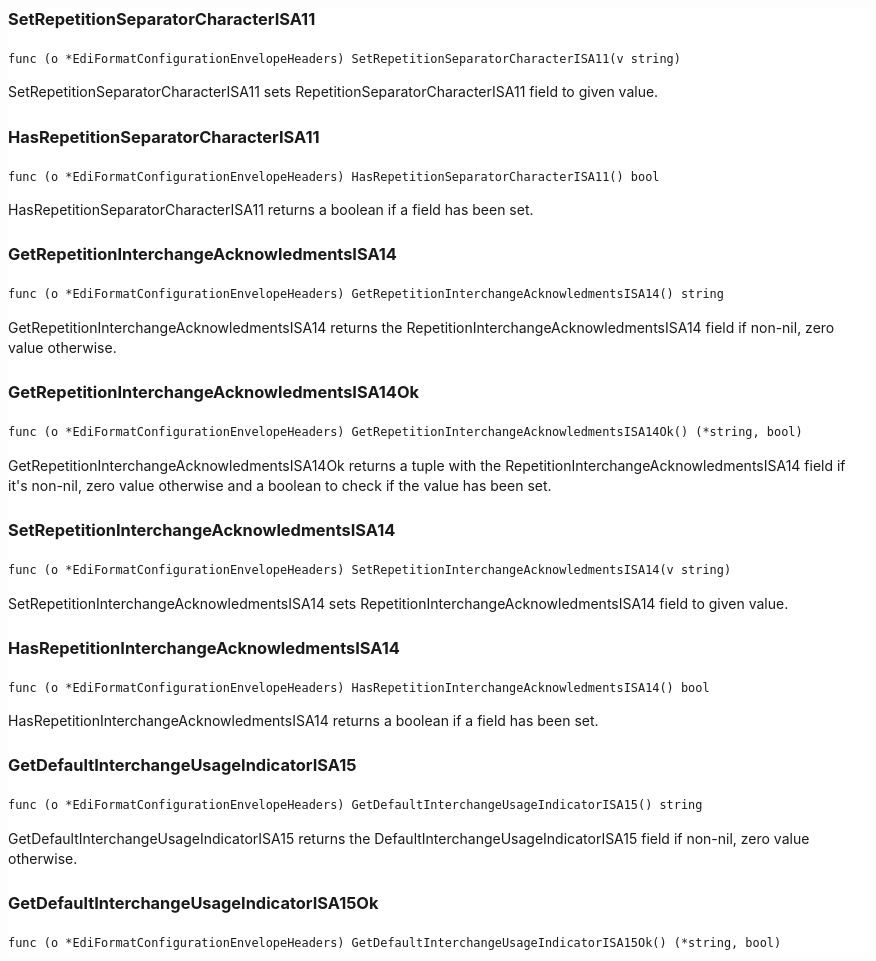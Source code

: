 ### SetRepetitionSeparatorCharacterISA11

`func (o *EdiFormatConfigurationEnvelopeHeaders) SetRepetitionSeparatorCharacterISA11(v string)`

SetRepetitionSeparatorCharacterISA11 sets RepetitionSeparatorCharacterISA11 field to given value.

### HasRepetitionSeparatorCharacterISA11

`func (o *EdiFormatConfigurationEnvelopeHeaders) HasRepetitionSeparatorCharacterISA11() bool`

HasRepetitionSeparatorCharacterISA11 returns a boolean if a field has been set.

### GetRepetitionInterchangeAcknowledmentsISA14

`func (o *EdiFormatConfigurationEnvelopeHeaders) GetRepetitionInterchangeAcknowledmentsISA14() string`

GetRepetitionInterchangeAcknowledmentsISA14 returns the RepetitionInterchangeAcknowledmentsISA14 field if non-nil, zero value otherwise.

### GetRepetitionInterchangeAcknowledmentsISA14Ok

`func (o *EdiFormatConfigurationEnvelopeHeaders) GetRepetitionInterchangeAcknowledmentsISA14Ok() (*string, bool)`

GetRepetitionInterchangeAcknowledmentsISA14Ok returns a tuple with the RepetitionInterchangeAcknowledmentsISA14 field if it's non-nil, zero value otherwise
and a boolean to check if the value has been set.

### SetRepetitionInterchangeAcknowledmentsISA14

`func (o *EdiFormatConfigurationEnvelopeHeaders) SetRepetitionInterchangeAcknowledmentsISA14(v string)`

SetRepetitionInterchangeAcknowledmentsISA14 sets RepetitionInterchangeAcknowledmentsISA14 field to given value.

### HasRepetitionInterchangeAcknowledmentsISA14

`func (o *EdiFormatConfigurationEnvelopeHeaders) HasRepetitionInterchangeAcknowledmentsISA14() bool`

HasRepetitionInterchangeAcknowledmentsISA14 returns a boolean if a field has been set.

### GetDefaultInterchangeUsageIndicatorISA15

`func (o *EdiFormatConfigurationEnvelopeHeaders) GetDefaultInterchangeUsageIndicatorISA15() string`

GetDefaultInterchangeUsageIndicatorISA15 returns the DefaultInterchangeUsageIndicatorISA15 field if non-nil, zero value otherwise.

### GetDefaultInterchangeUsageIndicatorISA15Ok

`func (o *EdiFormatConfigurationEnvelopeHeaders) GetDefaultInterchangeUsageIndicatorISA15Ok() (*string, bool)`
